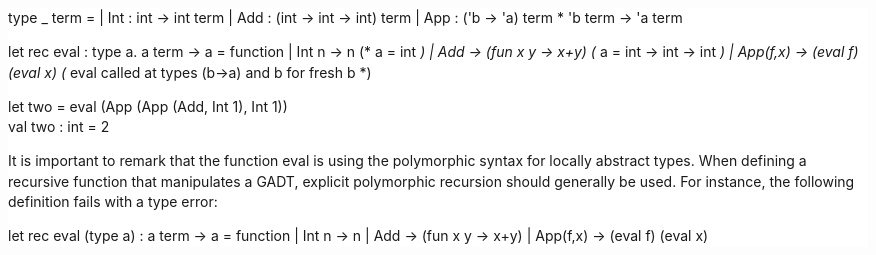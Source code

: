 
</p><div class="caml-example verbatim">

<div class="ocaml">



<div class="pre caml-input"> <span class="ocamlkeyword">type</span> _ term =
   | Int : int -&gt; int term
   | Add : (int -&gt; int -&gt; int) term
   | App : ('b -&gt; 'a) term * 'b term -&gt; 'a term

 <span class="ocamlkeyword">let</span> <span class="ocamlkeyword">rec</span> eval : <span class="ocamlkeyword">type</span> a. a term -&gt; a = <span class="ocamlkeyword">function</span>
   | Int n    -&gt; n                 <span class="ocamlcomment">(* a = int *)</span>
   | Add      -&gt; (<span class="ocamlkeyword">fun</span> x y -&gt; x+y)  <span class="ocamlcomment">(* a = int -&gt; int -&gt; int *)</span>
   | App(f,x) -&gt; (eval f) (eval x)
           <span class="ocamlcomment">(* eval called at types (b-&gt;a) and b for fresh b *)</span></div></div>

</div><div class="caml-example verbatim">

<div class="ocaml">



<div class="pre caml-input"> <span class="ocamlkeyword">let</span> two = eval (App (App (Add, Int 1), Int 1))</div>



<div class="pre caml-output ok"><span class="ocamlkeyword">val</span> two : int = 2</div></div>

</div><p>


It is important to remark that the function <span class="c003">eval</span> is using the
polymorphic syntax for locally abstract types. When defining a recursive
function that manipulates a GADT, explicit polymorphic recursion should
generally be used. For instance, the following definition fails with a
type error:


</p><div class="caml-example verbatim">

<div class="ocaml">



<div class="pre caml-input"> <span class="ocamlkeyword">let</span> <span class="ocamlkeyword">rec</span> eval (<span class="ocamlkeyword">type</span> a) : a term -&gt; a = <span class="ocamlkeyword">function</span>
   | Int n    -&gt; n
   | Add      -&gt; (<span class="ocamlkeyword">fun</span> x y -&gt; x+y)
   | App(f,x) -&gt; (eval <span class="ocamlhighlight">f</span>) (eval x)</div>
